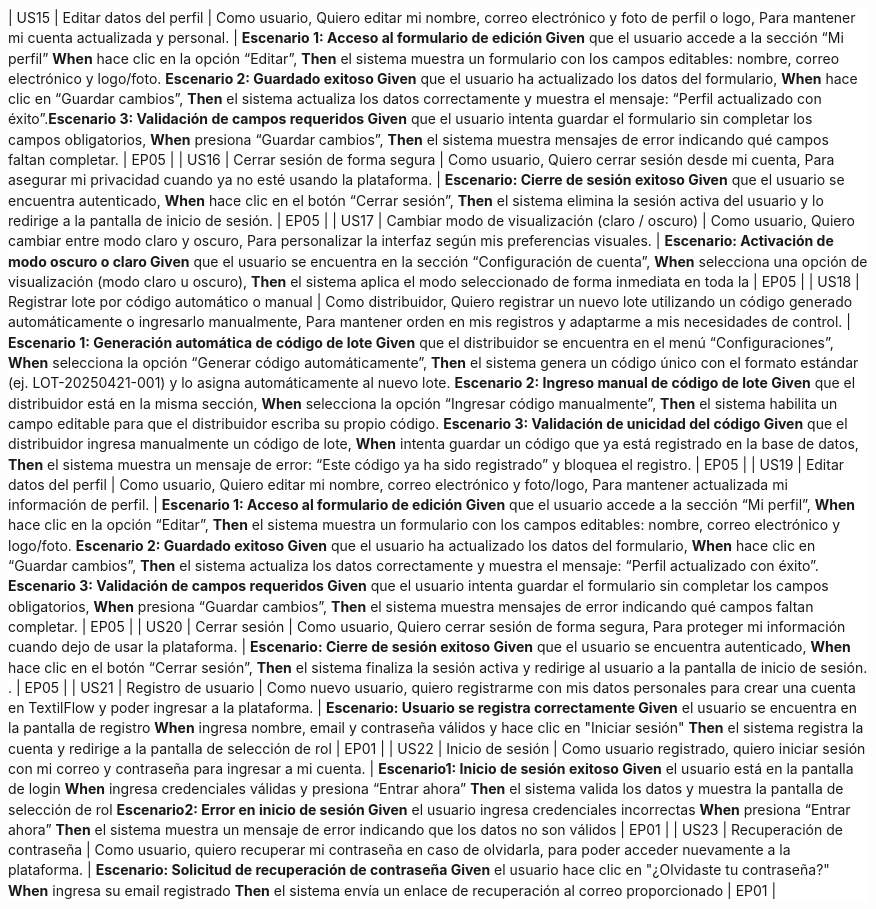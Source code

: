 | US15 | Editar datos del perfil | Como usuario, Quiero editar mi nombre, correo electrónico y foto de perfil o logo, Para mantener mi cuenta actualizada y personal. | **Escenario 1: Acceso al formulario de edición Given** que el usuario accede a la sección “Mi perfil” **When** hace clic en la opción “Editar”, **Then** el sistema muestra un formulario con los campos editables: nombre, correo electrónico y logo/foto. **Escenario 2: Guardado exitoso Given** que el usuario ha actualizado los datos del formulario, **When** hace clic en “Guardar cambios”, **Then** el sistema actualiza los datos correctamente y muestra el mensaje: “Perfil actualizado con éxito”.**Escenario 3: Validación de campos requeridos Given** que el usuario intenta guardar el formulario sin completar los campos obligatorios, **When** presiona “Guardar cambios”, **Then** el sistema muestra mensajes de error indicando qué campos faltan completar.  | EP05 |
| US16 | Cerrar sesión de forma segura | Como usuario, Quiero cerrar sesión desde mi cuenta, Para asegurar mi privacidad cuando ya no esté usando la plataforma. | **Escenario: Cierre de sesión exitoso Given** que el usuario se encuentra autenticado, **When** hace clic en el botón “Cerrar sesión”, **Then** el sistema elimina la sesión activa del usuario y lo redirige a la pantalla de inicio de sesión.  | EP05 |
| US17 | Cambiar modo de visualización (claro / oscuro) | Como usuario, Quiero cambiar entre modo claro y oscuro, Para personalizar la interfaz según mis preferencias visuales. | **Escenario: Activación de modo oscuro o claro Given** que el usuario se encuentra en la sección “Configuración de cuenta”, **When** selecciona una opción de visualización (modo claro u oscuro), **Then** el sistema aplica el modo seleccionado de forma inmediata en toda la  | EP05 |
| US18 | Registrar lote por código automático o manual | Como distribuidor, Quiero registrar un nuevo lote utilizando un código generado automáticamente o ingresarlo manualmente, Para mantener orden en mis registros y adaptarme a mis necesidades de control. | **Escenario 1: Generación automática de código de lote Given** que el distribuidor se encuentra en el menú “Configuraciones”, **When** selecciona la opción “Generar código automáticamente”, **Then** el sistema genera un código único con el formato estándar (ej. LOT-20250421-001) y lo asigna automáticamente al nuevo lote. **Escenario 2: Ingreso manual de código de lote Given** que el distribuidor está en la misma sección, **When** selecciona la opción “Ingresar código manualmente”, **Then** el sistema habilita un campo editable para que el distribuidor escriba su propio código. **Escenario 3: Validación de unicidad del código Given** que el distribuidor ingresa manualmente un código de lote, **When** intenta guardar un código que ya está registrado en la base de datos, **Then** el sistema muestra un mensaje de error: “Este código ya ha sido registrado” y bloquea el registro.   | EP05 |
| US19 | Editar datos del perfil | Como usuario, Quiero editar mi nombre, correo electrónico y foto/logo, Para mantener actualizada mi información de perfil. | **Escenario 1: Acceso al formulario de edición Given** que el usuario accede a la sección “Mi perfil”, **When** hace clic en la opción “Editar”, **Then** el sistema muestra un formulario con los campos editables: nombre, correo electrónico y logo/foto. **Escenario 2: Guardado exitoso Given** que el usuario ha actualizado los datos del formulario, **When** hace clic en “Guardar cambios”, **Then** el sistema actualiza los datos correctamente y muestra el mensaje: “Perfil actualizado con éxito”. **Escenario 3: Validación de campos requeridos Given** que el usuario intenta guardar el formulario sin completar los campos obligatorios, **When** presiona “Guardar cambios”, **Then** el sistema muestra mensajes de error indicando qué campos faltan completar.  | EP05 |
| US20 | Cerrar sesión | Como usuario, Quiero cerrar sesión de forma segura, Para proteger mi información cuando dejo de usar la plataforma. | **Escenario: Cierre de sesión exitoso Given** que el usuario se encuentra autenticado, **When** hace clic en el botón “Cerrar sesión”, **Then** el sistema finaliza la sesión activa y redirige al usuario a la pantalla de inicio de sesión. . | EP05 |
| US21 | Registro de usuario | Como nuevo usuario, quiero registrarme con mis datos personales para crear una cuenta en TextilFlow y poder ingresar a la plataforma. | **Escenario: Usuario se registra correctamente Given** el usuario se encuentra en la pantalla de registro **When** ingresa nombre, email y contraseña válidos y hace clic en "Iniciar sesión" **Then** el sistema registra la cuenta y redirige a la pantalla de selección de rol | EP01 |
| US22 | Inicio de sesión | Como usuario registrado, quiero iniciar sesión con mi correo y contraseña para ingresar a mi cuenta. | **Escenario1: Inicio de sesión exitoso Given** el usuario está en la pantalla de login **When** ingresa credenciales válidas y presiona “Entrar ahora” **Then** el sistema valida los datos y muestra la pantalla de selección de rol **Escenario2: Error en inicio de sesión Given** el usuario ingresa credenciales incorrectas **When** presiona “Entrar ahora” **Then** el sistema muestra un mensaje de error indicando que los datos no son válidos | EP01 |
| US23 | Recuperación de contraseña | Como usuario, quiero recuperar mi contraseña en caso de olvidarla, para poder acceder nuevamente a la plataforma. | **Escenario: Solicitud de recuperación de contraseña Given** el usuario hace clic en "¿Olvidaste tu contraseña?" **When** ingresa su email registrado **Then** el sistema envía un enlace de recuperación al correo proporcionado | EP01 |